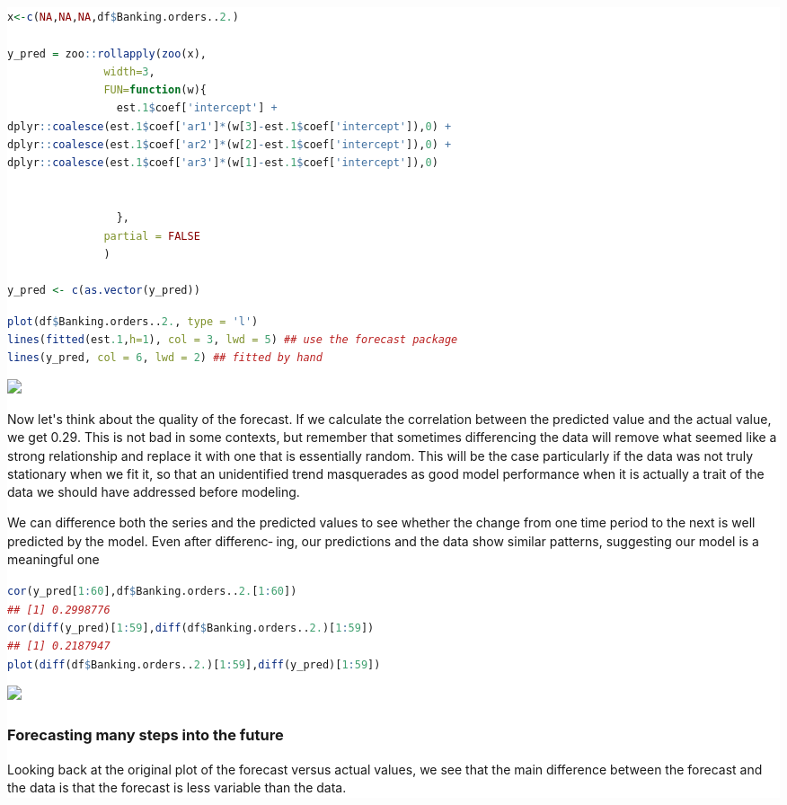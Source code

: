 ```r
x<-c(NA,NA,NA,df$Banking.orders..2.)

y_pred = zoo::rollapply(zoo(x),
               width=3,
               FUN=function(w){
                 est.1$coef['intercept'] + 
dplyr::coalesce(est.1$coef['ar1']*(w[3]-est.1$coef['intercept']),0) + 
dplyr::coalesce(est.1$coef['ar2']*(w[2]-est.1$coef['intercept']),0) + 
dplyr::coalesce(est.1$coef['ar3']*(w[1]-est.1$coef['intercept']),0) 
                 
                
                 },
               partial = FALSE
               )

y_pred <- c(as.vector(y_pred))
```


```r
plot(df$Banking.orders..2., type = 'l')
lines(fitted(est.1,h=1), col = 3, lwd = 5) ## use the forecast package
lines(y_pred, col = 6, lwd = 2) ## fitted by hand
```

<img src="{{< blogdown/postref >}}index_files/figure-html/unnamed-chunk-10-1.png" width="100%" />

Now let's think about the quality of the forecast. If we calculate the correlation between the predicted value and the actual value, we get 0.29. This is not bad in some contexts, but remember that sometimes differencing the data will remove what seemed like a strong relationship and replace it with one that is essentially random. This will be the case particularly if the data was not truly stationary when we fit it, so that an unidentified trend masquerades as good model performance when it is actually a trait of the data we should have addressed before modeling.

We can difference both the series and the predicted values to see whether the change from one time period to the next is well predicted by the model. Even after differenc‐ ing, our predictions and the data show similar patterns, suggesting our model is a meaningful one


```r
cor(y_pred[1:60],df$Banking.orders..2.[1:60])
## [1] 0.2998776
cor(diff(y_pred)[1:59],diff(df$Banking.orders..2.)[1:59])
## [1] 0.2187947
plot(diff(df$Banking.orders..2.)[1:59],diff(y_pred)[1:59])
```

<img src="{{< blogdown/postref >}}index_files/figure-html/unnamed-chunk-11-1.png" width="100%" />

### Forecasting many steps into the future

Looking back at the original plot of the forecast versus actual values, we see that the main difference between the forecast and the data is that the forecast is less variable than the data.
